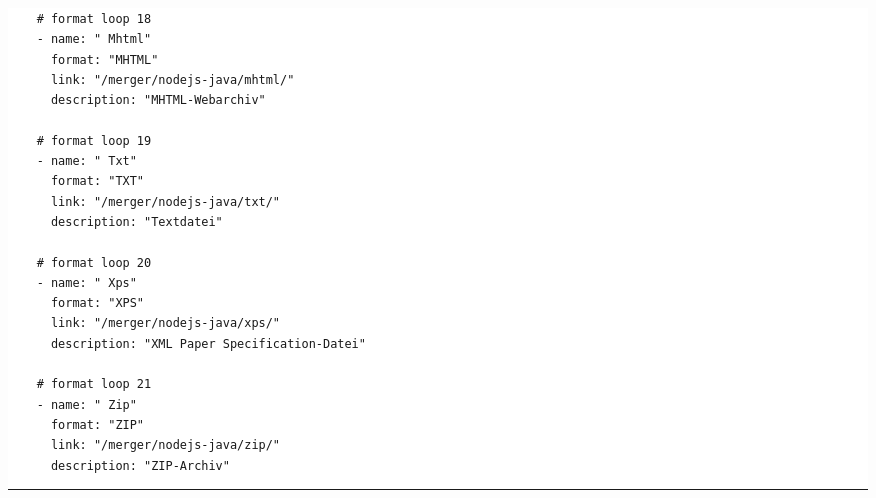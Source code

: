         # format loop 18
        - name: " Mhtml"
          format: "MHTML"
          link: "/merger/nodejs-java/mhtml/"
          description: "MHTML-Webarchiv"

        # format loop 19
        - name: " Txt"
          format: "TXT"
          link: "/merger/nodejs-java/txt/"
          description: "Textdatei"

        # format loop 20
        - name: " Xps"
          format: "XPS"
          link: "/merger/nodejs-java/xps/"
          description: "XML Paper Specification-Datei"

        # format loop 21
        - name: " Zip"
          format: "ZIP"
          link: "/merger/nodejs-java/zip/"
          description: "ZIP-Archiv"

  

---